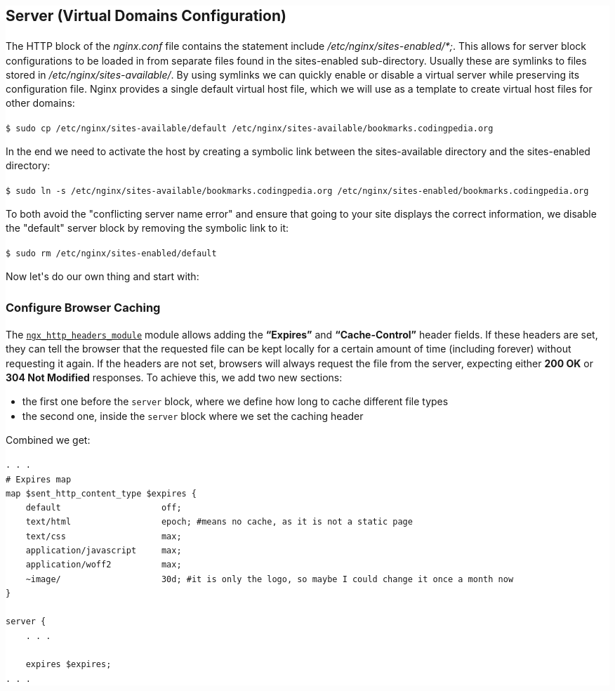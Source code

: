 ## Server (Virtual Domains Configuration)

The HTTP block of the _nginx.conf_ file contains the statement include _/etc/nginx/sites-enabled/*;_.
 This allows for server block configurations to be loaded in from separate files found in the sites-enabled sub-directory.
  Usually these are symlinks to files stored in _/etc/nginx/sites-available/_. By using symlinks we can quickly enable or disable a virtual server while preserving its configuration file.
   Nginx provides a single default virtual host file, which we will use as a template to create virtual host files for other domains:

```
$ sudo cp /etc/nginx/sites-available/default /etc/nginx/sites-available/bookmarks.codingpedia.org
```


In the end we need to activate the host by creating a symbolic link between the sites-available directory and the sites-enabled directory:

```
$ sudo ln -s /etc/nginx/sites-available/bookmarks.codingpedia.org /etc/nginx/sites-enabled/bookmarks.codingpedia.org
```

To both avoid the "conflicting server name error" and ensure that going to your site displays the correct information,
 we disable the "default" server block by removing the symbolic link to it:
 
```
$ sudo rm /etc/nginx/sites-enabled/default
```

Now let's do our own thing and start with:

### Configure Browser Caching

The [`ngx_http_headers_module`](http://nginx.org/en/docs/http/ngx_http_headers_module.html) module allows adding the **“Expires”** and **“Cache-Control”** header fields.
If these headers are set, they can tell the browser that the requested file can be kept locally for a certain amount of time (including forever) without requesting it again.
 If the headers are not set, browsers will always request the file from the server, expecting either **200 OK** or **304 Not Modified** responses.
To achieve this, we add two new sections:
* the first one before the `server` block, where we define how long to cache different file types
* the second one, inside the `server` block where we set the caching header

Combined we get:

```
. . .
# Expires map
map $sent_http_content_type $expires {
    default                    off;
    text/html                  epoch; #means no cache, as it is not a static page
    text/css                   max;
    application/javascript     max;
    application/woff2          max;
    ~image/                    30d; #it is only the logo, so maybe I could change it once a month now
}

server {
    . . .

    expires $expires;
. . .
```
